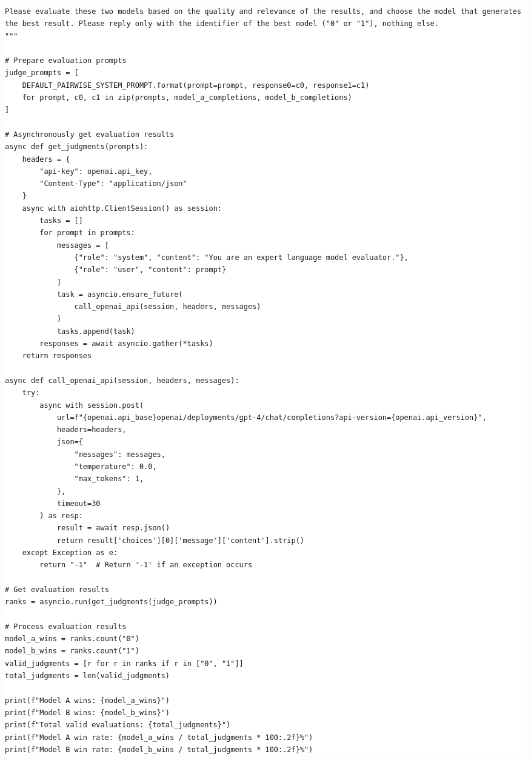 ```
Please evaluate these two models based on the quality and relevance of the results, and choose the model that generates the best result. Please reply only with the identifier of the best model ("0" or "1"), nothing else.  
"""    

# Prepare evaluation prompts  
judge_prompts = [    
    DEFAULT_PAIRWISE_SYSTEM_PROMPT.format(prompt=prompt, response0=c0, response1=c1)    
    for prompt, c0, c1 in zip(prompts, model_a_completions, model_b_completions)    
]    

# Asynchronously get evaluation results  
async def get_judgments(prompts):    
    headers = {    
        "api-key": openai.api_key,    
        "Content-Type": "application/json"    
    }    
    async with aiohttp.ClientSession() as session:    
        tasks = []    
        for prompt in prompts:    
            messages = [    
                {"role": "system", "content": "You are an expert language model evaluator."},    
                {"role": "user", "content": prompt}    
            ]    
            task = asyncio.ensure_future(    
                call_openai_api(session, headers, messages)    
            )    
            tasks.append(task)    
        responses = await asyncio.gather(*tasks)    
    return responses    

async def call_openai_api(session, headers, messages):    
    try:    
        async with session.post(    
            url=f"{openai.api_base}openai/deployments/gpt-4/chat/completions?api-version={openai.api_version}",    
            headers=headers,    
            json={    
                "messages": messages,    
                "temperature": 0.0,    
                "max_tokens": 1,    
            },    
            timeout=30    
        ) as resp:    
            result = await resp.json()    
            return result['choices'][0]['message']['content'].strip()    
    except Exception as e:    
        return "-1"  # Return '-1' if an exception occurs    

# Get evaluation results  
ranks = asyncio.run(get_judgments(judge_prompts))    

# Process evaluation results  
model_a_wins = ranks.count("0")    
model_b_wins = ranks.count("1")    
valid_judgments = [r for r in ranks if r in ["0", "1"]]    
total_judgments = len(valid_judgments)    

print(f"Model A wins: {model_a_wins}")    
print(f"Model B wins: {model_b_wins}")    
print(f"Total valid evaluations: {total_judgments}")    
print(f"Model A win rate: {model_a_wins / total_judgments * 100:.2f}%")    
print(f"Model B win rate: {model_b_wins / total_judgments * 100:.2f}%")    
```